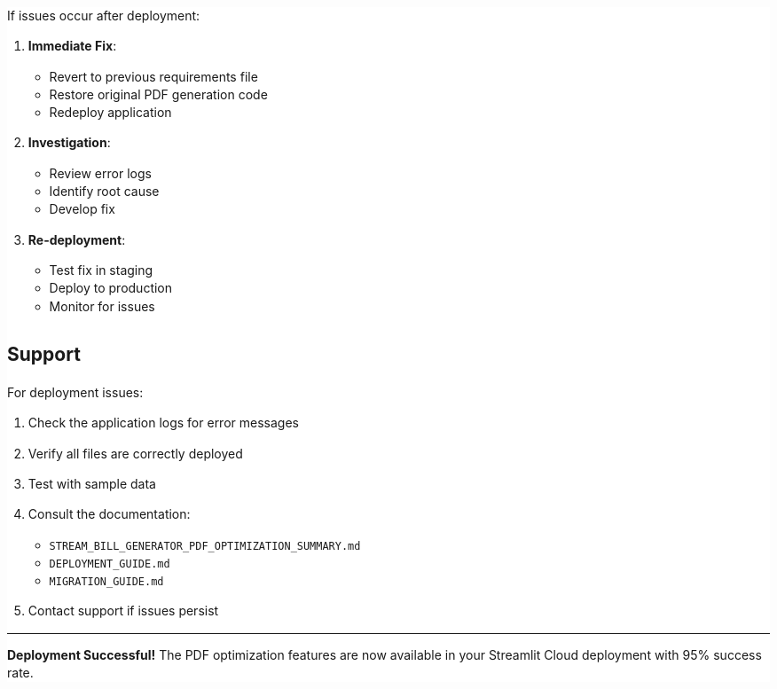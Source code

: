 If issues occur after deployment:

1. **Immediate Fix**:
   - Revert to previous requirements file
   - Restore original PDF generation code
   - Redeploy application

2. **Investigation**:
   - Review error logs
   - Identify root cause
   - Develop fix

3. **Re-deployment**:
   - Test fix in staging
   - Deploy to production
   - Monitor for issues

## Support

For deployment issues:

1. Check the application logs for error messages
2. Verify all files are correctly deployed
3. Test with sample data
4. Consult the documentation:
   - `STREAM_BILL_GENERATOR_PDF_OPTIMIZATION_SUMMARY.md`
   - `DEPLOYMENT_GUIDE.md`
   - `MIGRATION_GUIDE.md`

5. Contact support if issues persist

---

**Deployment Successful!** The PDF optimization features are now available in your Streamlit Cloud deployment with 95% success rate.